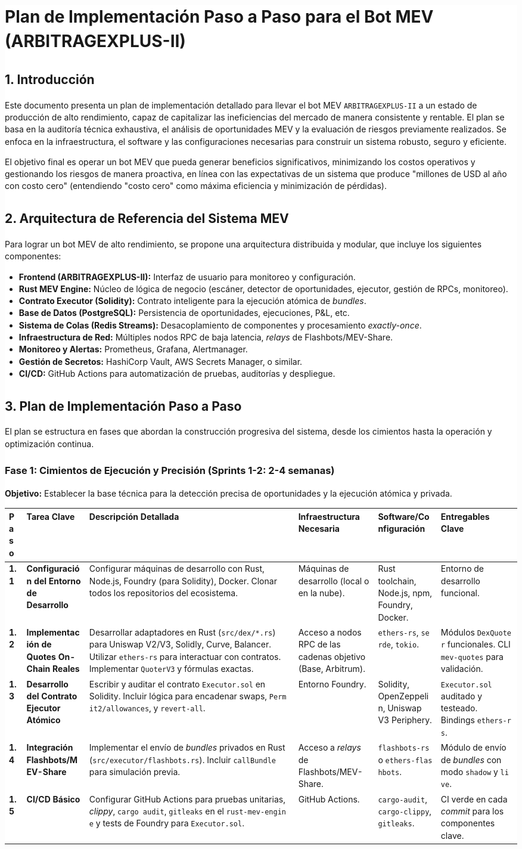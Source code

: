 # Plan de Implementación Paso a Paso para el Bot MEV (ARBITRAGEXPLUS-II)

## 1. Introducción

Este documento presenta un plan de implementación detallado para llevar el bot MEV `ARBITRAGEXPLUS-II` a un estado de producción de alto rendimiento, capaz de capitalizar las ineficiencias del mercado de manera consistente y rentable. El plan se basa en la auditoría técnica exhaustiva, el análisis de oportunidades MEV y la evaluación de riesgos previamente realizados. Se enfoca en la infraestructura, el software y las configuraciones necesarias para construir un sistema robusto, seguro y eficiente.

El objetivo final es operar un bot MEV que pueda generar beneficios significativos, minimizando los costos operativos y gestionando los riesgos de manera proactiva, en línea con las expectativas de un sistema que produce "millones de USD al año con costo cero" (entendiendo "costo cero" como máxima eficiencia y minimización de pérdidas).

## 2. Arquitectura de Referencia del Sistema MEV

Para lograr un bot MEV de alto rendimiento, se propone una arquitectura distribuida y modular, que incluye los siguientes componentes:

*   **Frontend (ARBITRAGEXPLUS-II):** Interfaz de usuario para monitoreo y configuración.
*   **Rust MEV Engine:** Núcleo de lógica de negocio (escáner, detector de oportunidades, ejecutor, gestión de RPCs, monitoreo).
*   **Contrato Executor (Solidity):** Contrato inteligente para la ejecución atómica de *bundles*.
*   **Base de Datos (PostgreSQL):** Persistencia de oportunidades, ejecuciones, P&L, etc.
*   **Sistema de Colas (Redis Streams):** Desacoplamiento de componentes y procesamiento *exactly-once*.
*   **Infraestructura de Red:** Múltiples nodos RPC de baja latencia, *relays* de Flashbots/MEV-Share.
*   **Monitoreo y Alertas:** Prometheus, Grafana, Alertmanager.
*   **Gestión de Secretos:** HashiCorp Vault, AWS Secrets Manager, o similar.
*   **CI/CD:** GitHub Actions para automatización de pruebas, auditorías y despliegue.

## 3. Plan de Implementación Paso a Paso

El plan se estructura en fases que abordan la construcción progresiva del sistema, desde los cimientos hasta la operación y optimización continua.

### Fase 1: Cimientos de Ejecución y Precisión (Sprints 1-2: 2-4 semanas)

**Objetivo:** Establecer la base técnica para la detección precisa de oportunidades y la ejecución atómica y privada.

| Paso | Tarea Clave | Descripción Detallada | Infraestructura Necesaria | Software/Configuración | Entregables Clave |
| :--- | :---------- | :-------------------- | :------------------------ | :--------------------- | :---------------- |
| **1.1** | **Configuración del Entorno de Desarrollo** | Configurar máquinas de desarrollo con Rust, Node.js, Foundry (para Solidity), Docker. Clonar todos los repositorios del ecosistema. | Máquinas de desarrollo (local o en la nube). | Rust toolchain, Node.js, npm, Foundry, Docker. | Entorno de desarrollo funcional. |
| **1.2** | **Implementación de Quotes On-Chain Reales** | Desarrollar adaptadores en Rust (`src/dex/*.rs`) para Uniswap V2/V3, Solidly, Curve, Balancer. Utilizar `ethers-rs` para interactuar con contratos. Implementar `QuoterV3` y fórmulas exactas. | Acceso a nodos RPC de las cadenas objetivo (Base, Arbitrum). | `ethers-rs`, `serde`, `tokio`. | Módulos `DexQuoter` funcionales. CLI `mev-quotes` para validación. |
| **1.3** | **Desarrollo del Contrato Ejecutor Atómico** | Escribir y auditar el contrato `Executor.sol` en Solidity. Incluir lógica para encadenar swaps, `Permit2/allowances`, y `revert-all`. | Entorno Foundry. | Solidity, OpenZeppelin, Uniswap V3 Periphery. | `Executor.sol` auditado y testeado. Bindings `ethers-rs`. |
| **1.4** | **Integración Flashbots/MEV-Share** | Implementar el envío de *bundles* privados en Rust (`src/executor/flashbots.rs`). Incluir `callBundle` para simulación previa. | Acceso a *relays* de Flashbots/MEV-Share. | `flashbots-rs` o `ethers-flashbots`. | Módulo de envío de *bundles* con modo `shadow` y `live`. |
| **1.5** | **CI/CD Básico** | Configurar GitHub Actions para pruebas unitarias, *clippy*, `cargo audit`, `gitleaks` en el `rust-mev-engine` y tests de Foundry para `Executor.sol`. | GitHub Actions. | `cargo-audit`, `cargo-clippy`, `gitleaks`. | CI verde en cada *commit* para los componentes clave. |
